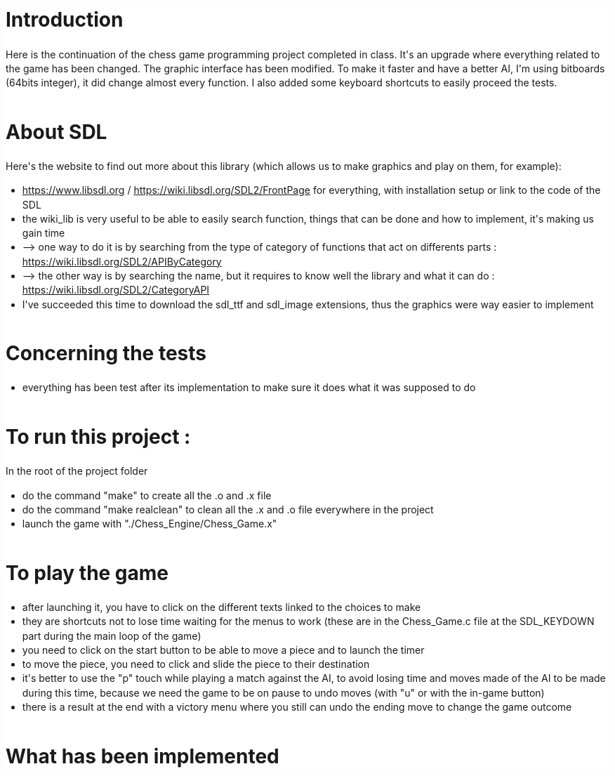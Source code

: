 # Introduction 
Here is the continuation of the chess game programming project completed in class. It's an upgrade where everything related to the game has been changed.
The graphic interface has been modified. To make it faster and have a better AI, I'm using bitboards (64bits integer), it did change almost every function. I also added some keyboard shortcuts to easily proceed the tests.


# About SDL
Here's the website to find out more about this library (which allows us to make graphics and play on them, for example): 
- https://www.libsdl.org / https://wiki.libsdl.org/SDL2/FrontPage for everything, with installation setup or link to the code of the SDL 
- the wiki_lib is very useful to be able to easily search function, things that can be done and how to implement, it's making us gain time
- --> one way to do it is by searching from the type of category of functions that act on differents parts : https://wiki.libsdl.org/SDL2/APIByCategory
- --> the other way is by searching the name, but it requires to know well the library and what it can do : https://wiki.libsdl.org/SDL2/CategoryAPI
- I've succeeded this time to download the sdl_ttf and sdl_image extensions, thus the graphics were way easier to implement


# Concerning the tests
- everything has been test after its implementation to make sure it does what it was supposed to do


# To run this project : 
In the root of the project folder
- do the command "make" to create all the .o and .x file
- do the command "make realclean" to clean all the .x and .o file everywhere in the project
- launch the game with "./Chess_Engine/Chess_Game.x"


# To play the game 
- after launching it, you have to click on the different texts linked to the choices to make 
- they are shortcuts not to lose time waiting for the menus to work (these are in the Chess_Game.c file at the SDL_KEYDOWN part during the main loop of the game)
- you need to click on the start button to be able to move a piece and to launch the timer
- to move the piece, you need to click and slide the piece to their destination 
- it's better to use the "p" touch while playing a match against the AI, to avoid losing time and moves made of the AI to be made during this time, because we need the game to be on pause to undo moves (with "u" or with the in-game button)
- there is a result at the end with a victory menu where you still can undo the ending move to change the game outcome


# What has been implemented 
